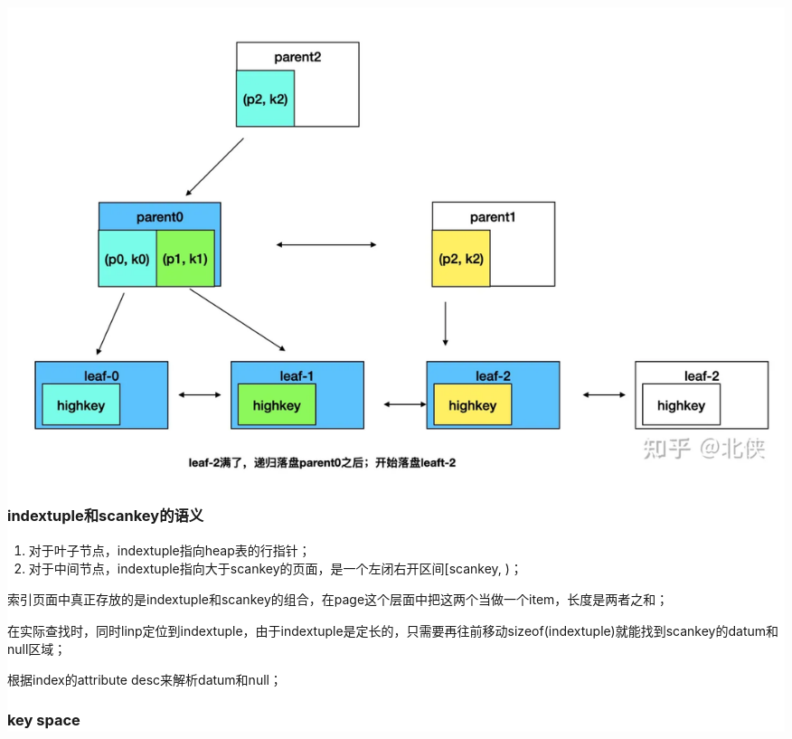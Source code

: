 ![img](..\images\05_03_PostgreSQL_B-Tree_pageLayout-leaf-2-满了-再处理leaf2自身满.png)



### indextuple和scankey的语义

1. 对于叶子节点，indextuple指向heap表的行指针；
2. 对于中间节点，indextuple指向大于scankey的页面，是一个左闭右开区间[scankey, )；

索引页面中真正存放的是indextuple和scankey的组合，在page这个层面中把这两个当做一个item，长度是两者之和；

在实际查找时，同时linp定位到indextuple，由于indextuple是定长的，只需要再往前移动sizeof(indextuple)就能找到scankey的datum和null区域；

根据index的attribute desc来解析datum和null；

### key space
